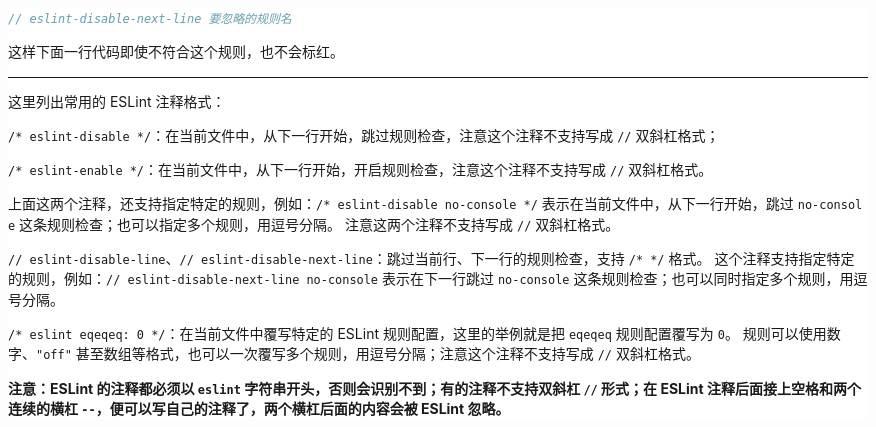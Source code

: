 ```typescript
// eslint-disable-next-line 要忽略的规则名
```

这样下面一行代码即使不符合这个规则，也不会标红。

-----

这里列出常用的 ESLint 注释格式：

`/* eslint-disable */`：在当前文件中，从下一行开始，跳过规则检查，注意这个注释不支持写成 `//` 双斜杠格式；

`/* eslint-enable */`：在当前文件中，从下一行开始，开启规则检查，注意这个注释不支持写成 `//` 双斜杠格式。

上面这两个注释，还支持指定特定的规则，例如：`/* eslint-disable no-console */` 表示在当前文件中，从下一行开始，跳过 `no-console` 这条规则检查；也可以指定多个规则，用逗号分隔。
注意这两个注释不支持写成 `//` 双斜杠格式。

`// eslint-disable-line`、`// eslint-disable-next-line`：跳过当前行、下一行的规则检查，支持 `/* */` 格式。
这个注释支持指定特定的规则，例如：`// eslint-disable-next-line no-console` 表示在下一行跳过 `no-console` 这条规则检查；也可以同时指定多个规则，用逗号分隔。

`/* eslint eqeqeq: 0 */`：在当前文件中覆写特定的 ESLint 规则配置，这里的举例就是把 `eqeqeq` 规则配置覆写为 `0`。
规则可以使用数字、`"off"` 甚至数组等格式，也可以一次覆写多个规则，用逗号分隔；注意这个注释不支持写成 `//` 双斜杠格式。

**注意：ESLint 的注释都必须以 `eslint` 字符串开头，否则会识别不到；有的注释不支持双斜杠 `//` 形式；在 ESLint 注释后面接上空格和两个连续的横杠 `--`，便可以写自己的注释了，两个横杠后面的内容会被 ESLint 忽略。**
